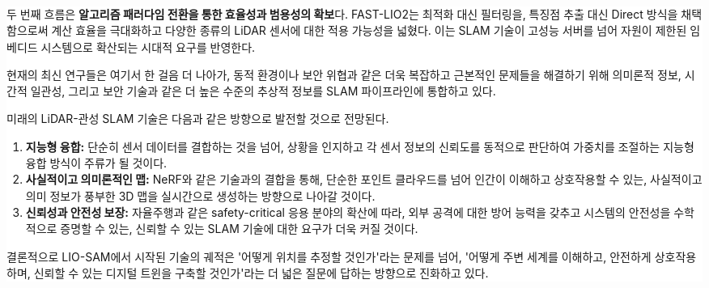 두 번째 흐름은 **알고리즘 패러다임 전환을 통한 효율성과 범용성의 확보**다. FAST-LIO2는 최적화 대신 필터링을, 특징점 추출 대신 Direct 방식을 채택함으로써 계산 효율을 극대화하고 다양한 종류의 LiDAR 센서에 대한 적용 가능성을 넓혔다. 이는 SLAM 기술이 고성능 서버를 넘어 자원이 제한된 임베디드 시스템으로 확산되는 시대적 요구를 반영한다.

현재의 최신 연구들은 여기서 한 걸음 더 나아가, 동적 환경이나 보안 위협과 같은 더욱 복잡하고 근본적인 문제들을 해결하기 위해 의미론적 정보, 시간적 일관성, 그리고 보안 기술과 같은 더 높은 수준의 추상적 정보를 SLAM 파이프라인에 통합하고 있다.

미래의 LiDAR-관성 SLAM 기술은 다음과 같은 방향으로 발전할 것으로 전망된다.

1. **지능형 융합:** 단순히 센서 데이터를 결합하는 것을 넘어, 상황을 인지하고 각 센서 정보의 신뢰도를 동적으로 판단하여 가중치를 조절하는 지능형 융합 방식이 주류가 될 것이다.
2. **사실적이고 의미론적인 맵:** NeRF와 같은 기술과의 결합을 통해, 단순한 포인트 클라우드를 넘어 인간이 이해하고 상호작용할 수 있는, 사실적이고 의미 정보가 풍부한 3D 맵을 실시간으로 생성하는 방향으로 나아갈 것이다.
3. **신뢰성과 안전성 보장:** 자율주행과 같은 safety-critical 응용 분야의 확산에 따라, 외부 공격에 대한 방어 능력을 갖추고 시스템의 안전성을 수학적으로 증명할 수 있는, 신뢰할 수 있는 SLAM 기술에 대한 요구가 더욱 커질 것이다.

결론적으로 LIO-SAM에서 시작된 기술의 궤적은 '어떻게 위치를 추정할 것인가'라는 문제를 넘어, '어떻게 주변 세계를 이해하고, 안전하게 상호작용하며, 신뢰할 수 있는 디지털 트윈을 구축할 것인가'라는 더 넓은 질문에 답하는 방향으로 진화하고 있다.

